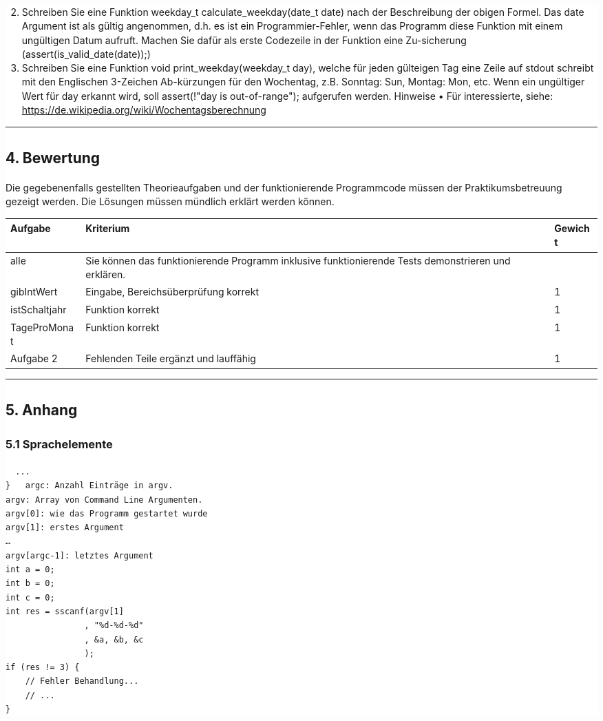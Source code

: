 2.	Schreiben Sie eine Funktion weekday_t calculate_weekday(date_t date) nach der Beschreibung der obigen Formel. Das date Argument ist als gültig angenommen, d.h. es ist ein Programmier-Fehler, wenn das Programm diese Funktion mit einem ungültigen Datum aufruft. Machen Sie dafür als erste Codezeile in der Funktion eine Zu-sicherung (assert(is_valid_date(date));)
3.	Schreiben Sie eine Funktion void print_weekday(weekday_t day), welche für jeden gülteigen Tag eine Zeile auf stdout schreibt mit den Englischen 3-Zeichen Ab-kürzungen für den Wochentag, z.B. Sonntag: Sun, Montag: Mon, etc. Wenn ein ungültiger Wert für day erkannt wird, soll assert(!"day is out-of-range"); aufgerufen werden.
Hinweise
•	Für interessierte, siehe: https://de.wikipedia.org/wiki/Wochentagsberechnung


___
## 4. Bewertung

Die gegebenenfalls gestellten Theorieaufgaben und der funktionierende Programmcode müssen der Praktikumsbetreuung gezeigt werden. Die Lösungen müssen mündlich erklärt werden können.

| Aufgabe | Kriterium | Gewicht |
| :-- | :-- | :-- |
| alle | Sie können das funktionierende Programm inklusive funktionierende Tests demonstrieren und erklären. |  |
| gibIntWert | Eingabe, Bereichsüberprüfung korrekt | 1 |
| istSchaltjahr | Funktion korrekt | 1 |
| TageProMonat | Funktion korrekt | 1 |
| Aufgabe 2 | Fehlenden Teile ergänzt und lauffähig | 1 |
___
## 5. Anhang

### 5.1 Sprachelemente	

```int main(int argc, char *argv[]) {
  ...
}	argc: Anzahl Einträge in argv.
argv: Array von Command Line Argumenten.
argv[0]: wie das Programm gestartet wurde
argv[1]: erstes Argument
…
argv[argc-1]: letztes Argument
int a = 0;
int b = 0;
int c = 0;
int res = sscanf(argv[1]
                , "%d-%d-%d"
                , &a, &b, &c
                );
if (res != 3) {
    // Fehler Behandlung...
    // ...
}	
```
